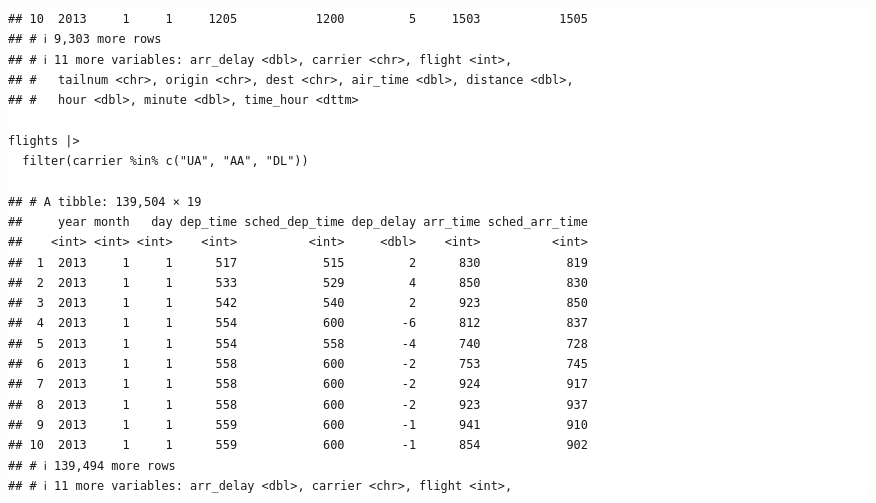     ## 10  2013     1     1     1205           1200         5     1503           1505
    ## # ℹ 9,303 more rows
    ## # ℹ 11 more variables: arr_delay <dbl>, carrier <chr>, flight <int>,
    ## #   tailnum <chr>, origin <chr>, dest <chr>, air_time <dbl>, distance <dbl>,
    ## #   hour <dbl>, minute <dbl>, time_hour <dttm>

    flights |> 
      filter(carrier %in% c("UA", "AA", "DL"))

    ## # A tibble: 139,504 × 19
    ##     year month   day dep_time sched_dep_time dep_delay arr_time sched_arr_time
    ##    <int> <int> <int>    <int>          <int>     <dbl>    <int>          <int>
    ##  1  2013     1     1      517            515         2      830            819
    ##  2  2013     1     1      533            529         4      850            830
    ##  3  2013     1     1      542            540         2      923            850
    ##  4  2013     1     1      554            600        -6      812            837
    ##  5  2013     1     1      554            558        -4      740            728
    ##  6  2013     1     1      558            600        -2      753            745
    ##  7  2013     1     1      558            600        -2      924            917
    ##  8  2013     1     1      558            600        -2      923            937
    ##  9  2013     1     1      559            600        -1      941            910
    ## 10  2013     1     1      559            600        -1      854            902
    ## # ℹ 139,494 more rows
    ## # ℹ 11 more variables: arr_delay <dbl>, carrier <chr>, flight <int>,